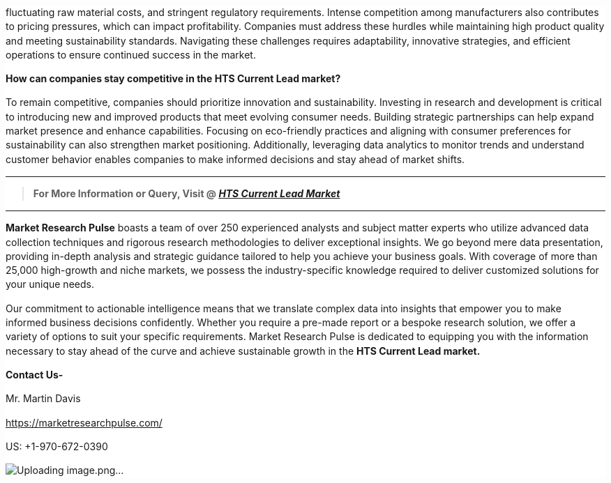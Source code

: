 fluctuating raw material costs, and stringent regulatory requirements. Intense competition among manufacturers also contributes to pricing pressures, which can impact profitability. Companies must address these hurdles while maintaining high product quality and meeting sustainability standards. Navigating these challenges requires adaptability, innovative strategies, and efficient operations to ensure continued success in the market.</p><p><strong>How can companies stay competitive in the HTS Current Lead market?</strong></p><p>To remain competitive, companies should prioritize innovation and sustainability. Investing in research and development is critical to introducing new and improved products that meet evolving consumer needs. Building strategic partnerships can help expand market presence and enhance capabilities. Focusing on eco-friendly practices and aligning with consumer preferences for sustainability can also strengthen market positioning. Additionally, leveraging data analytics to monitor trends and understand customer behavior enables companies to make informed decisions and stay ahead of market shifts.</p><hr /><blockquote><p><strong>For More Information or Query, Visit @&nbsp;<em><a href="https://marketresearchpulse.com/report/33217/hts-current-lead-market?utm_source=Linkedin&utm_medium=0116">HTS Current Lead Market</a></em></strong></p></blockquote><hr /><p><strong>Market Research Pulse</strong> boasts a team of over 250 experienced analysts and subject matter experts who utilize advanced data collection techniques and rigorous research methodologies to deliver exceptional insights. We go beyond mere data presentation, providing in-depth analysis and strategic guidance tailored to help you achieve your business goals. With coverage of more than 25,000 high-growth and niche markets, we possess the industry-specific knowledge required to deliver customized solutions for your unique needs.</p><p>Our commitment to actionable intelligence means that we translate complex data into insights that empower you to make informed business decisions confidently. Whether you require a pre-made report or a bespoke research solution, we offer a variety of options to suit your specific requirements. Market Research Pulse is dedicated to equipping you with the information necessary to stay ahead of the curve and achieve sustainable growth in the <strong>HTS Current Lead market.</strong></p><p><strong>Contact Us-</strong></p><p>Mr. Martin Davis</p><p>https://marketresearchpulse.com/</p><p>US: +1-970-672-0390</p>
![Uploading image.png…]()
